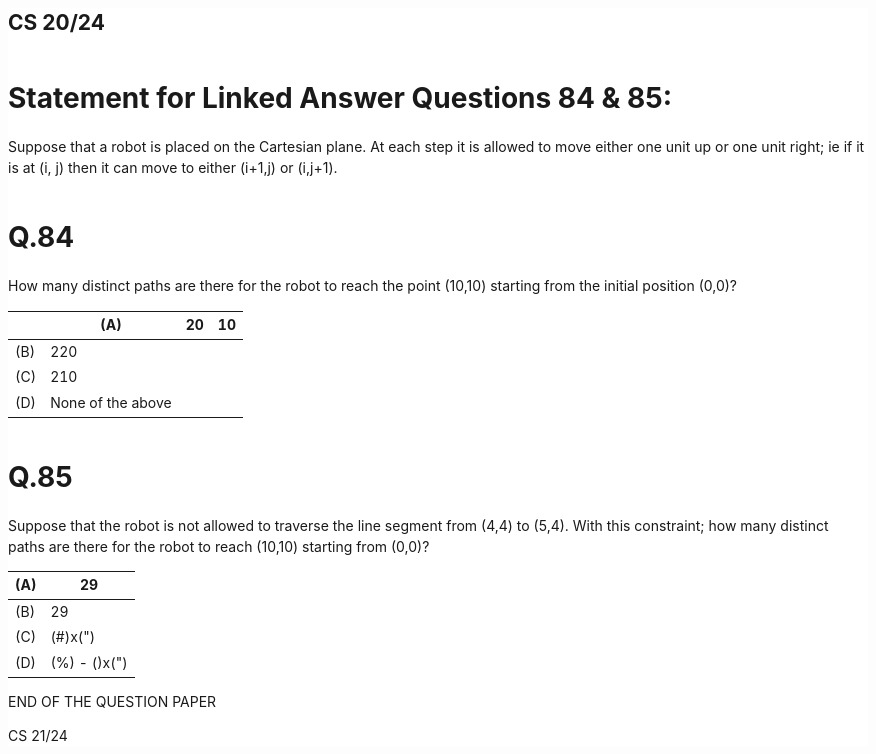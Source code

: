 CS 20/24
---
# Statement for Linked Answer Questions 84 & 85:

Suppose that a robot is placed on the Cartesian plane. At each step it is allowed to move either one unit up or one unit right; ie if it is at (i, j) then it can move to either (i+1,j) or (i,j+1).

# Q.84

How many distinct paths are there for the robot to reach the point (10,10) starting from the initial position (0,0)?

| |(A)|20|10|
|---|---|---|---|
|(B)|220| | |
|(C)|210| | |
|(D)|None of the above| | |

# Q.85

Suppose that the robot is not allowed to traverse the line segment from (4,4) to (5,4). With this constraint; how many distinct paths are there for the robot to reach (10,10) starting from (0,0)?

|(A)|29|
|---|---|
|(B)|29|
|(C)|(#)x(&quot;)|
|(D)|(%) - ()x(&quot;)|

END OF THE QUESTION PAPER

CS 21/24